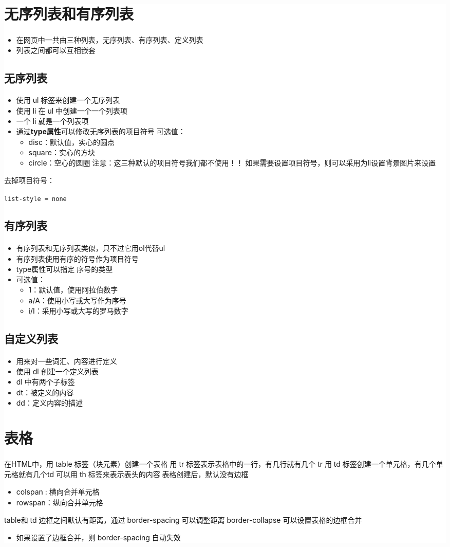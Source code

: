 # 无序列表和有序列表
- 在网页中一共由三种列表，无序列表、有序列表、定义列表
- 列表之间都可以互相嵌套
## 无序列表
- 使用 ul 标签来创建一个无序列表
- 使用 li 在 ul 中创建一个一个列表项
- 一个 li 就是一个列表项
- 通过**type属性**可以修改无序列表的项目符号
  可选值：
    - disc：默认值，实心的圆点
    - square：实心的方块
    - circle：空心的圆圈
注意：这三种默认的项目符号我们都不使用！！
如果需要设置项目符号，则可以采用为li设置背景图片来设置

去掉项目符号：
```
list-style = none
```
## 有序列表
- 有序列表和无序列表类似，只不过它用ol代替ul
- 有序列表使用有序的符号作为项目符号
- type属性可以指定 序号的类型
- 可选值：
  - 1：默认值，使用阿拉伯数字
  - a/A：使用小写或大写作为序号
  - i/I：采用小写或大写的罗马数字
## 自定义列表
- 用来对一些词汇、内容进行定义
- 使用 dl 创建一个定义列表
- dl 中有两个子标签
- dt：被定义的内容
- dd：定义内容的描述
# 表格
在HTML中，用 table 标签（块元素）创建一个表格
用 tr 标签表示表格中的一行，有几行就有几个 tr
用 td 标签创建一个单元格，有几个单元格就有几个td
可以用 th 标签来表示表头的内容
表格创建后，默认没有边框

- colspan : 横向合并单元格
- rowspan：纵向合并单元格

table和 td 边框之间默认有距离，通过 border-spacing 可以调整距离
border-collapse 可以设置表格的边框合并
- 如果设置了边框合并，则 border-spacing 自动失效
